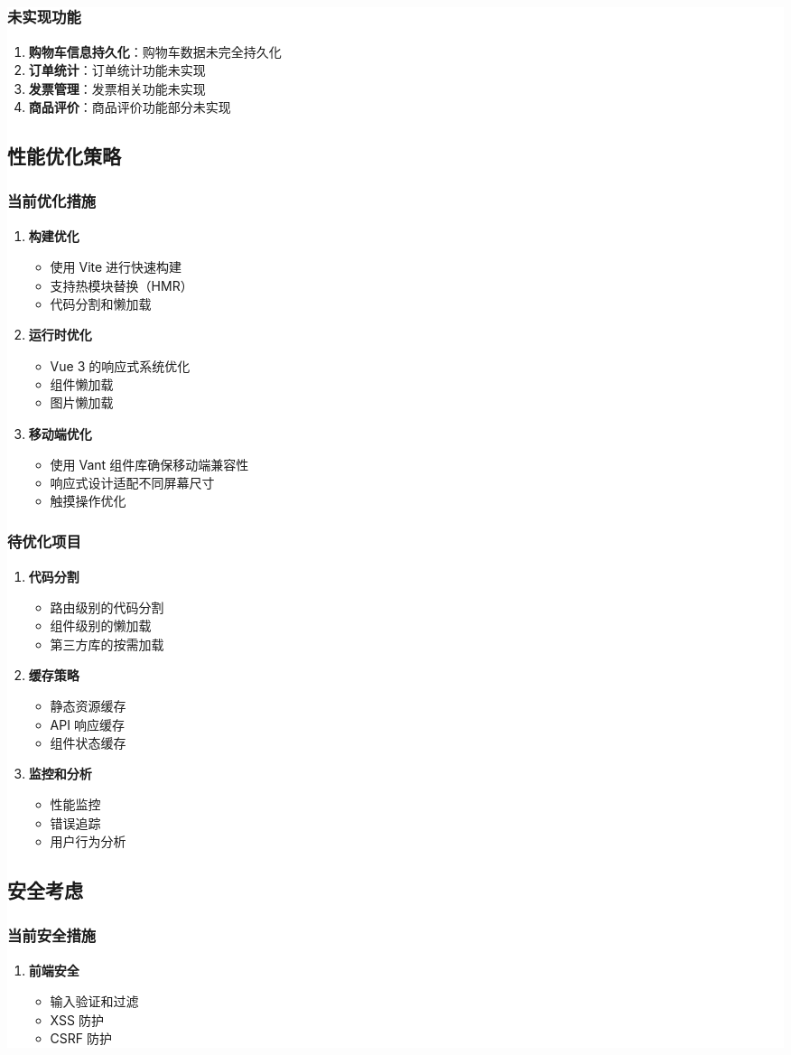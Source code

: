 ### 未实现功能

1. **购物车信息持久化**：购物车数据未完全持久化
2. **订单统计**：订单统计功能未实现
3. **发票管理**：发票相关功能未实现
4. **商品评价**：商品评价功能部分未实现

## 性能优化策略

### 当前优化措施

1. **构建优化**

   - 使用 Vite 进行快速构建
   - 支持热模块替换（HMR）
   - 代码分割和懒加载

2. **运行时优化**

   - Vue 3 的响应式系统优化
   - 组件懒加载
   - 图片懒加载

3. **移动端优化**
   - 使用 Vant 组件库确保移动端兼容性
   - 响应式设计适配不同屏幕尺寸
   - 触摸操作优化

### 待优化项目

1. **代码分割**

   - 路由级别的代码分割
   - 组件级别的懒加载
   - 第三方库的按需加载

2. **缓存策略**

   - 静态资源缓存
   - API 响应缓存
   - 组件状态缓存

3. **监控和分析**
   - 性能监控
   - 错误追踪
   - 用户行为分析

## 安全考虑

### 当前安全措施

1. **前端安全**

   - 输入验证和过滤
   - XSS 防护
   - CSRF 防护

